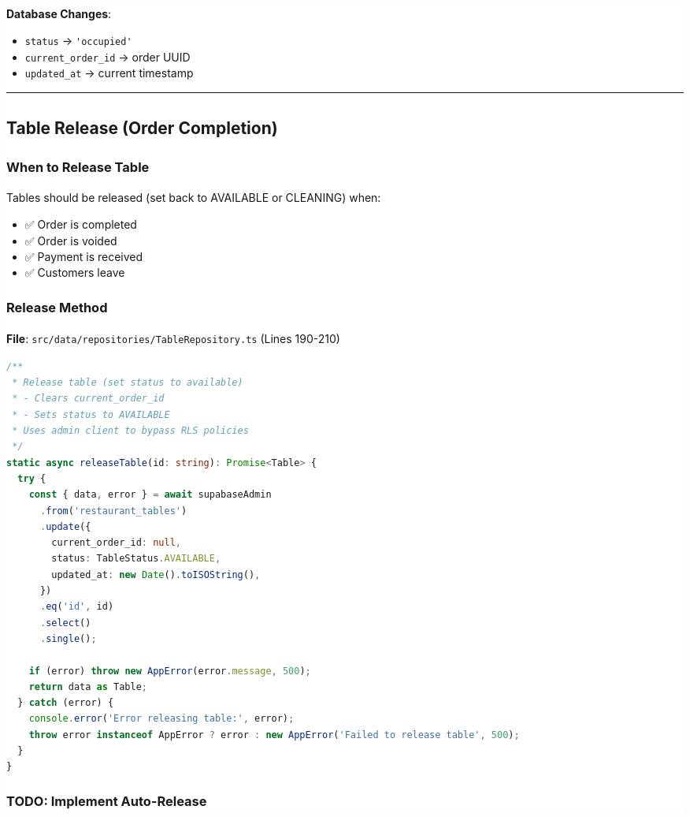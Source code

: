**Database Changes**:
- `status` → `'occupied'`
- `current_order_id` → order UUID
- `updated_at` → current timestamp

---

## Table Release (Order Completion)

### When to Release Table

Tables should be released (set back to AVAILABLE or CLEANING) when:
- ✅ Order is completed
- ✅ Order is voided
- ✅ Payment is received
- ✅ Customers leave

### Release Method

**File**: `src/data/repositories/TableRepository.ts` (Lines 190-210)

```typescript
/**
 * Release table (set status to available)
 * - Clears current_order_id
 * - Sets status to AVAILABLE
 * Uses admin client to bypass RLS policies
 */
static async releaseTable(id: string): Promise<Table> {
  try {
    const { data, error } = await supabaseAdmin
      .from('restaurant_tables')
      .update({ 
        current_order_id: null,
        status: TableStatus.AVAILABLE,
        updated_at: new Date().toISOString(),
      })
      .eq('id', id)
      .select()
      .single();

    if (error) throw new AppError(error.message, 500);
    return data as Table;
  } catch (error) {
    console.error('Error releasing table:', error);
    throw error instanceof AppError ? error : new AppError('Failed to release table', 500);
  }
}
```

### TODO: Implement Auto-Release
